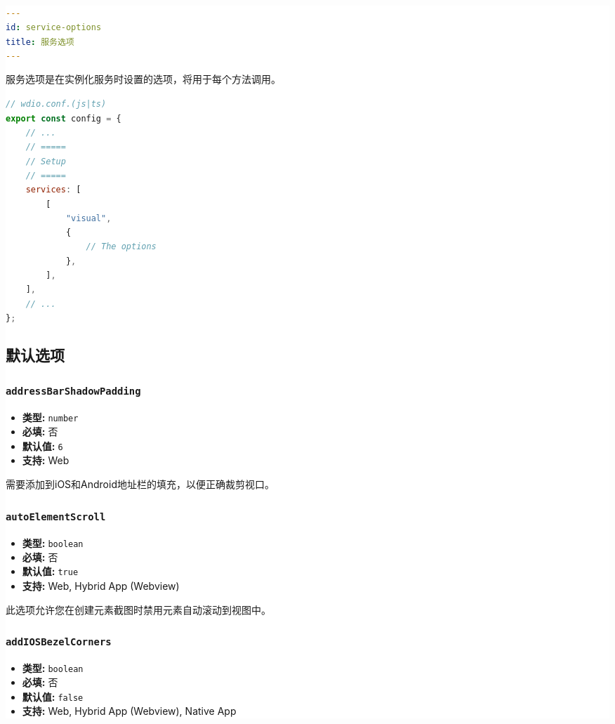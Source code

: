 ```yaml
---
id: service-options
title: 服务选项
---
```


服务选项是在实例化服务时设置的选项，将用于每个方法调用。

```js
// wdio.conf.(js|ts)
export const config = {
    // ...
    // =====
    // Setup
    // =====
    services: [
        [
            "visual",
            {
                // The options
            },
        ],
    ],
    // ...
};
```

## 默认选项

### `addressBarShadowPadding`

-   **类型:** `number`
-   **必填:** 否
-   **默认值:** `6`
-   **支持:** Web

需要添加到iOS和Android地址栏的填充，以便正确裁剪视口。

### `autoElementScroll`

-   **类型:** `boolean`
-   **必填:** 否
-   **默认值:** `true`
-   **支持:** Web, Hybrid App (Webview)

此选项允许您在创建元素截图时禁用元素自动滚动到视图中。

### `addIOSBezelCorners`

-   **类型:** `boolean`
-   **必填:** 否
-   **默认值:** `false`
-   **支持:** Web, Hybrid App (Webview), Native App

